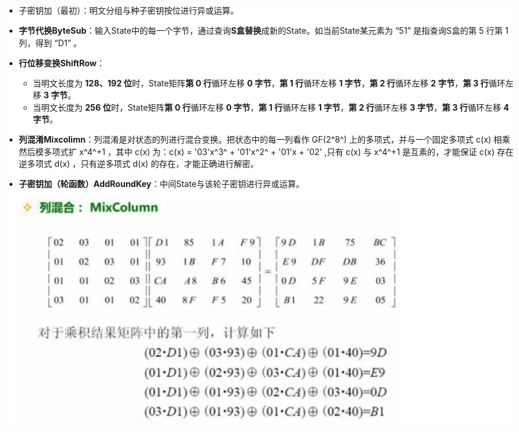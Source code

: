 
- 子密钥加（最初）：明文分组与种子密钥按位进行异或运算。

- **字节代换ByteSub**：输入State中的每一个字节，通过查询**S盒替换**成新的State。如当前State某元素为 “51” 是指查询S盒的第 5 行第 1 列，得到 “D1” 。

- **行位移变换ShiftRow**：
  
  - 当明文长度为 **128、192 位**时，State矩阵**第 0 行**循环左移 **0 字节**，**第 1 行**循环左移 **1 字节**，**第 2 行**循环左移 **2 字节**，**第 3 行**循环左移 **3 字节**。
  - 当明文长度为 **256 位**时，State矩阵**第 0 行**循环左移 **0 字节**，**第 1 行**循环左移 **1 字节**，**第 2 行**循环左移 **3 字节**，**第 3 行**循环左移 **4 字节**。
  
- **列混淆Mixcolimn**：列混淆是对状态的列进行混合变换。把状态中的每一列看作 GF(2^8^) 上的多项式，并与一个固定多项式 c(x) 相乘然后模多项式扩 x^4^+1 ，其中 c(x) 为：c(x)  = '03'x^3^ + '01'x^2^ + '01'x + '02'  ,只有 c(x)  与 x^4^+1 是互素的，才能保证 c(x) 存在逆多项式 d(x) ，只有逆多项式 d(x) 的存在，才能正确进行解密。

- **子密钥加（轮函数）AddRoundKey**：中间State与该轮子密钥进行异或运算。

  ![](./images/image-20200810220935917.png)
